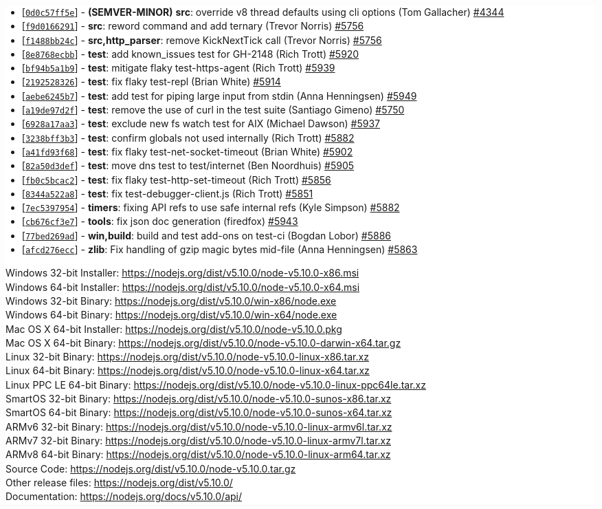 * [[`0d0c57ff5e`](https://github.com/nodejs/node/commit/0d0c57ff5e)] - **(SEMVER-MINOR)** **src**: override v8 thread defaults using cli options (Tom Gallacher) [#4344](https://github.com/nodejs/node/pull/4344)
* [[`f9d0166291`](https://github.com/nodejs/node/commit/f9d0166291)] - **src**: reword command and add ternary (Trevor Norris) [#5756](https://github.com/nodejs/node/pull/5756)
* [[`f1488bb24c`](https://github.com/nodejs/node/commit/f1488bb24c)] - **src,http_parser**: remove KickNextTick call (Trevor Norris) [#5756](https://github.com/nodejs/node/pull/5756)
* [[`8e8768ecbb`](https://github.com/nodejs/node/commit/8e8768ecbb)] - **test**: add known_issues test for GH-2148 (Rich Trott) [#5920](https://github.com/nodejs/node/pull/5920)
* [[`bf94b5a1b9`](https://github.com/nodejs/node/commit/bf94b5a1b9)] - **test**: mitigate flaky test-https-agent (Rich Trott) [#5939](https://github.com/nodejs/node/pull/5939)
* [[`2192528326`](https://github.com/nodejs/node/commit/2192528326)] - **test**: fix flaky test-repl (Brian White) [#5914](https://github.com/nodejs/node/pull/5914)
* [[`aebe6245b7`](https://github.com/nodejs/node/commit/aebe6245b7)] - **test**: add test for piping large input from stdin (Anna Henningsen) [#5949](https://github.com/nodejs/node/pull/5949)
* [[`a19de97d2f`](https://github.com/nodejs/node/commit/a19de97d2f)] - **test**: remove the use of curl in the test suite (Santiago Gimeno) [#5750](https://github.com/nodejs/node/pull/5750)
* [[`6928a17aa3`](https://github.com/nodejs/node/commit/6928a17aa3)] - **test**: exclude new fs watch test for AIX (Michael Dawson) [#5937](https://github.com/nodejs/node/pull/5937)
* [[`3238bff3b3`](https://github.com/nodejs/node/commit/3238bff3b3)] - **test**: confirm globals not used internally (Rich Trott) [#5882](https://github.com/nodejs/node/pull/5882)
* [[`a41fd93f68`](https://github.com/nodejs/node/commit/a41fd93f68)] - **test**: fix flaky test-net-socket-timeout (Brian White) [#5902](https://github.com/nodejs/node/pull/5902)
* [[`82a50d3def`](https://github.com/nodejs/node/commit/82a50d3def)] - **test**: move dns test to test/internet (Ben Noordhuis) [#5905](https://github.com/nodejs/node/pull/5905)
* [[`fb0c5bcac2`](https://github.com/nodejs/node/commit/fb0c5bcac2)] - **test**: fix flaky test-http-set-timeout (Rich Trott) [#5856](https://github.com/nodejs/node/pull/5856)
* [[`8344a522a8`](https://github.com/nodejs/node/commit/8344a522a8)] - **test**: fix test-debugger-client.js (Rich Trott) [#5851](https://github.com/nodejs/node/pull/5851)
* [[`7ec5397954`](https://github.com/nodejs/node/commit/7ec5397954)] - **timers**: fixing API refs to use safe internal refs (Kyle Simpson) [#5882](https://github.com/nodejs/node/pull/5882)
* [[`cb676cf3e7`](https://github.com/nodejs/node/commit/cb676cf3e7)] - **tools**: fix json doc generation (firedfox) [#5943](https://github.com/nodejs/node/pull/5943)
* [[`77bed269ad`](https://github.com/nodejs/node/commit/77bed269ad)] - **win,build**: build and test add-ons on test-ci (Bogdan Lobor) [#5886](https://github.com/nodejs/node/pull/5886)
* [[`afcd276ecc`](https://github.com/nodejs/node/commit/afcd276ecc)] - **zlib**: Fix handling of gzip magic bytes mid-file (Anna Henningsen) [#5863](https://github.com/nodejs/node/pull/5863)

Windows 32-bit Installer: https://nodejs.org/dist/v5.10.0/node-v5.10.0-x86.msi<br>
Windows 64-bit Installer: https://nodejs.org/dist/v5.10.0/node-v5.10.0-x64.msi<br>
Windows 32-bit Binary: https://nodejs.org/dist/v5.10.0/win-x86/node.exe<br>
Windows 64-bit Binary: https://nodejs.org/dist/v5.10.0/win-x64/node.exe<br>
Mac OS X 64-bit Installer: https://nodejs.org/dist/v5.10.0/node-v5.10.0.pkg<br>
Mac OS X 64-bit Binary: https://nodejs.org/dist/v5.10.0/node-v5.10.0-darwin-x64.tar.gz<br>
Linux 32-bit Binary: https://nodejs.org/dist/v5.10.0/node-v5.10.0-linux-x86.tar.xz<br>
Linux 64-bit Binary: https://nodejs.org/dist/v5.10.0/node-v5.10.0-linux-x64.tar.xz<br>
Linux PPC LE 64-bit Binary: https://nodejs.org/dist/v5.10.0/node-v5.10.0-linux-ppc64le.tar.xz<br>
SmartOS 32-bit Binary: https://nodejs.org/dist/v5.10.0/node-v5.10.0-sunos-x86.tar.xz<br>
SmartOS 64-bit Binary: https://nodejs.org/dist/v5.10.0/node-v5.10.0-sunos-x64.tar.xz<br>
ARMv6 32-bit Binary: https://nodejs.org/dist/v5.10.0/node-v5.10.0-linux-armv6l.tar.xz<br>
ARMv7 32-bit Binary: https://nodejs.org/dist/v5.10.0/node-v5.10.0-linux-armv7l.tar.xz<br>
ARMv8 64-bit Binary: https://nodejs.org/dist/v5.10.0/node-v5.10.0-linux-arm64.tar.xz<br>
Source Code: https://nodejs.org/dist/v5.10.0/node-v5.10.0.tar.gz<br>
Other release files: https://nodejs.org/dist/v5.10.0/<br>
Documentation: https://nodejs.org/docs/v5.10.0/api/

